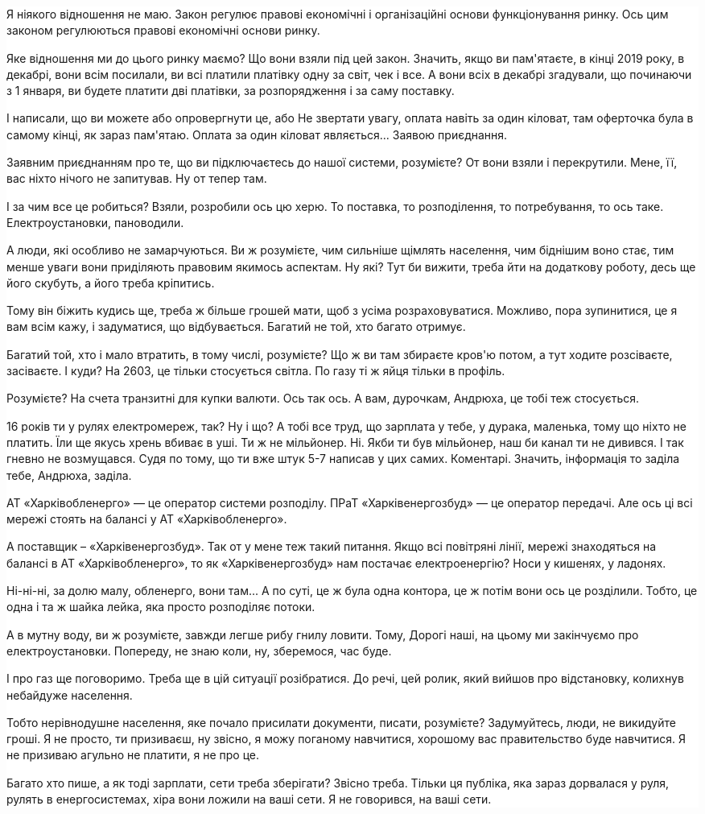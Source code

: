 Я ніякого відношення не маю. Закон регулює правові економічні і організаційні основи функціонування ринку. Ось цим законом регулюються правові економічні основи ринку.

Яке відношення ми до цього ринку маємо? Що вони взяли під цей закон. Значить, якщо ви пам'ятаєте, в кінці 2019 року, в декабрі, вони всім посилали, ви всі платили платівку одну за світ, чек і все. А вони всіх в декабрі згадували, що починаючи з 1 января, ви будете платити дві платівки, за розпорядження і за саму поставку.

І написали, що ви можете або опровергнути це, або Не звертати увагу, оплата навіть за один кіловат, там оферточка була в самому кінці, як зараз пам'ятаю. Оплата за один кіловат являється... Заявою приєднання.

Заявним приєднанням про те, що ви підключаєтесь до нашої системи, розумієте? От вони взяли і перекрутили. Мене, її, вас ніхто нічого не запитував. Ну от тепер там.

І за чим все це робиться? Взяли, розробили ось цю херю. То поставка, то розподілення, то потребування, то ось таке. Електроустановки, пановодили.

А люди, які особливо не замарчуються. Ви ж розумієте, чим сильніше щімлять населення, чим біднішим воно стає, тим менше уваги вони приділяють правовим якимось аспектам. Ну які? Тут би вижити, треба йти на додаткову роботу, десь ще його скубуть, а його треба кріпитись.

Тому він біжить кудись ще, треба ж більше грошей мати, щоб з усіма розраховуватися. Можливо, пора зупинитися, це я вам всім кажу, і задуматися, що відбувається. Багатий не той, хто багато отримує.

Багатий той, хто і мало втратить, в тому числі, розумієте? Що ж ви там збираєте кров'ю потом, а тут ходите розсіваєте, засіваєте. І куди? На 2603, це тільки стосується світла. По газу ті ж яйця тільки в профіль.

Розумієте? На счета транзитні для купки валюти. Ось так ось. А вам, дурочкам, Андрюха, це тобі теж стосується.

16 років ти у рулях електромереж, так? Ну і що? А тобі все труд, що зарплата у тебе, у дурака, маленька, тому що ніхто не платить. Їли ще якусь хрень вбиває в уші. Ти ж не мільйонер. Ні. Якби ти був мільйонер, наш би канал ти не дивився. І так гневно не возмущався. Судя по тому, що ти вже штук 5-7 написав у цих самих. Коментарі. Значить, інформація то заділа тебе, Андрюха, заділа.

АТ «Харківобленерго» — це оператор системи розподілу. ПРаТ «Харківенергозбуд» — це оператор передачі. Але ось ці всі мережі стоять на балансі у АТ «Харківобленерго».

А поставщик – «Харківенергозбуд». Так от у мене теж такий питання. Якщо всі повітряні лінії, мережі знаходяться на балансі в АТ «Харківобленерго», то як «Харківенергозбуд» нам постачає електроенергію? Носи у кишенях, у ладонях.

Ні-ні-ні, за долю малу, обленерго, вони там... А по суті, це ж була одна контора, це ж потім вони ось це розділили. Тобто, це одна і та ж шайка лейка, яка просто розподіляє потоки.

А в мутну воду, ви ж розумієте, завжди легше рибу гнилу ловити. Тому, Дорогі наші, на цьому ми закінчуємо про електроустановки. Попереду, не знаю коли, ну, зберемося, час буде.

І про газ ще поговоримо. Треба ще в цій ситуації розібратися. До речі, цей ролик, який вийшов про відстановку, колихнув небайдуже населення.

Тобто нерівнодушне населення, яке почало присилати документи, писати, розумієте? Задумуйтесь, люди, не викидуйте гроші. Я не просто, ти призиваєш, ну звісно, я можу поганому навчитися, хорошому вас правительство буде навчитися. Я не призиваю агульно не платити, я не про це.

Багато хто пише, а як тоді зарплати, сети треба зберігати? Звісно треба. Тільки ця публіка, яка зараз дорвалася у руля, рулять в енергосистемах, хіра вони ложили на ваші сети. Я не говорився, на ваші сети.
